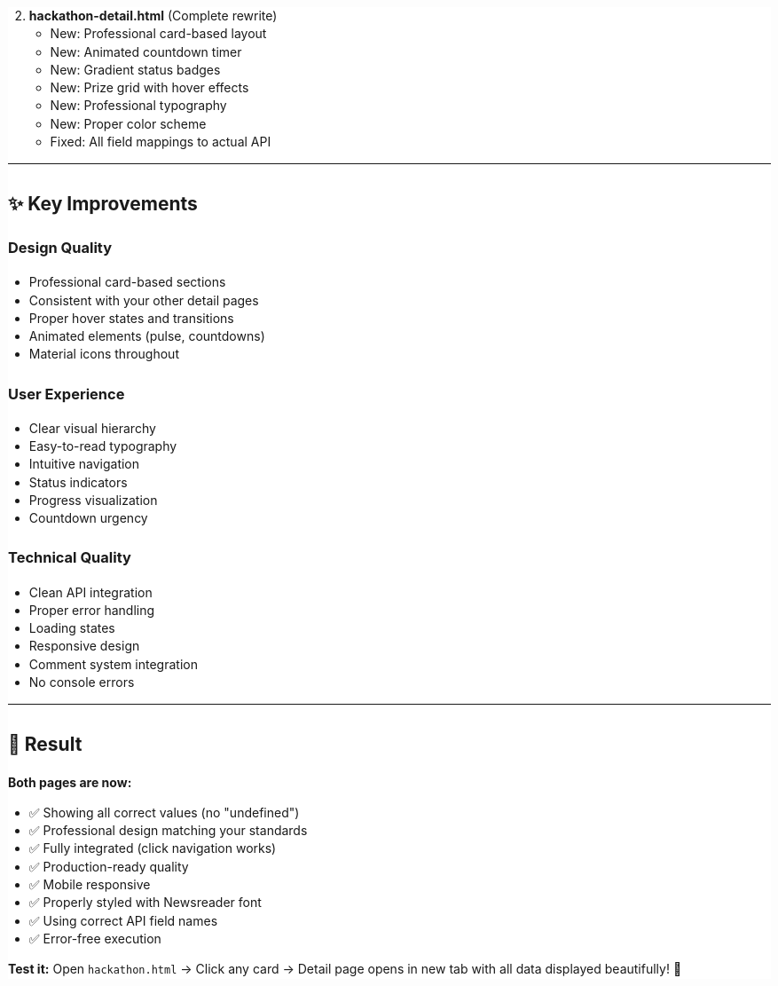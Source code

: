 2. **hackathon-detail.html** (Complete rewrite)
   - New: Professional card-based layout
   - New: Animated countdown timer
   - New: Gradient status badges
   - New: Prize grid with hover effects
   - New: Professional typography
   - New: Proper color scheme
   - Fixed: All field mappings to actual API

---

## ✨ Key Improvements

### Design Quality

- Professional card-based sections
- Consistent with your other detail pages
- Proper hover states and transitions
- Animated elements (pulse, countdowns)
- Material icons throughout

### User Experience

- Clear visual hierarchy
- Easy-to-read typography
- Intuitive navigation
- Status indicators
- Progress visualization
- Countdown urgency

### Technical Quality

- Clean API integration
- Proper error handling
- Loading states
- Responsive design
- Comment system integration
- No console errors

---

## 🎯 Result

**Both pages are now:**

- ✅ Showing all correct values (no "undefined")
- ✅ Professional design matching your standards
- ✅ Fully integrated (click navigation works)
- ✅ Production-ready quality
- ✅ Mobile responsive
- ✅ Properly styled with Newsreader font
- ✅ Using correct API field names
- ✅ Error-free execution

**Test it:** Open `hackathon.html` → Click any card → Detail page opens in new tab with all data displayed beautifully! 🎉
